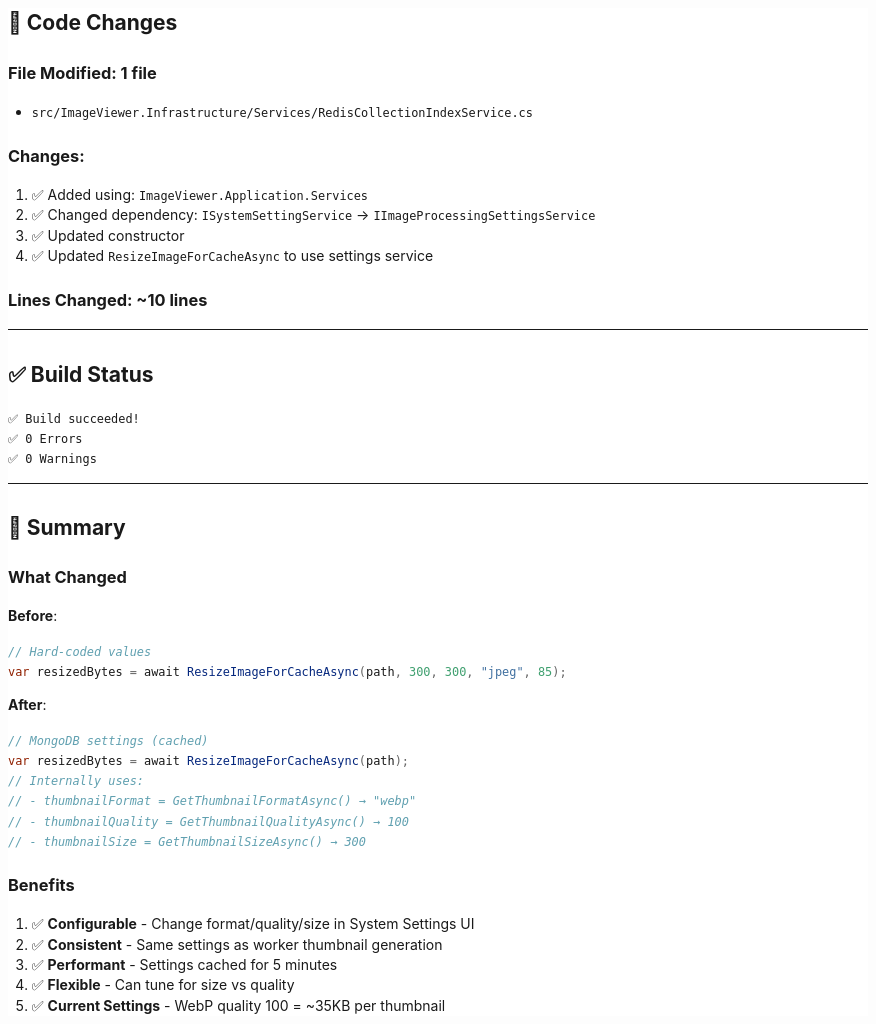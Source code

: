 
## 📝 **Code Changes**

### **File Modified**: 1 file
- `src/ImageViewer.Infrastructure/Services/RedisCollectionIndexService.cs`

### **Changes**:
1. ✅ Added using: `ImageViewer.Application.Services`
2. ✅ Changed dependency: `ISystemSettingService` → `IImageProcessingSettingsService`
3. ✅ Updated constructor
4. ✅ Updated `ResizeImageForCacheAsync` to use settings service

### **Lines Changed**: ~10 lines

---

## ✅ **Build Status**

```
✅ Build succeeded!
✅ 0 Errors
✅ 0 Warnings
```

---

## 🎯 **Summary**

### **What Changed**

**Before**:
```csharp
// Hard-coded values
var resizedBytes = await ResizeImageForCacheAsync(path, 300, 300, "jpeg", 85);
```

**After**:
```csharp
// MongoDB settings (cached)
var resizedBytes = await ResizeImageForCacheAsync(path);
// Internally uses:
// - thumbnailFormat = GetThumbnailFormatAsync() → "webp"
// - thumbnailQuality = GetThumbnailQualityAsync() → 100
// - thumbnailSize = GetThumbnailSizeAsync() → 300
```

### **Benefits**

1. ✅ **Configurable** - Change format/quality/size in System Settings UI
2. ✅ **Consistent** - Same settings as worker thumbnail generation
3. ✅ **Performant** - Settings cached for 5 minutes
4. ✅ **Flexible** - Can tune for size vs quality
5. ✅ **Current Settings** - WebP quality 100 = ~35KB per thumbnail
